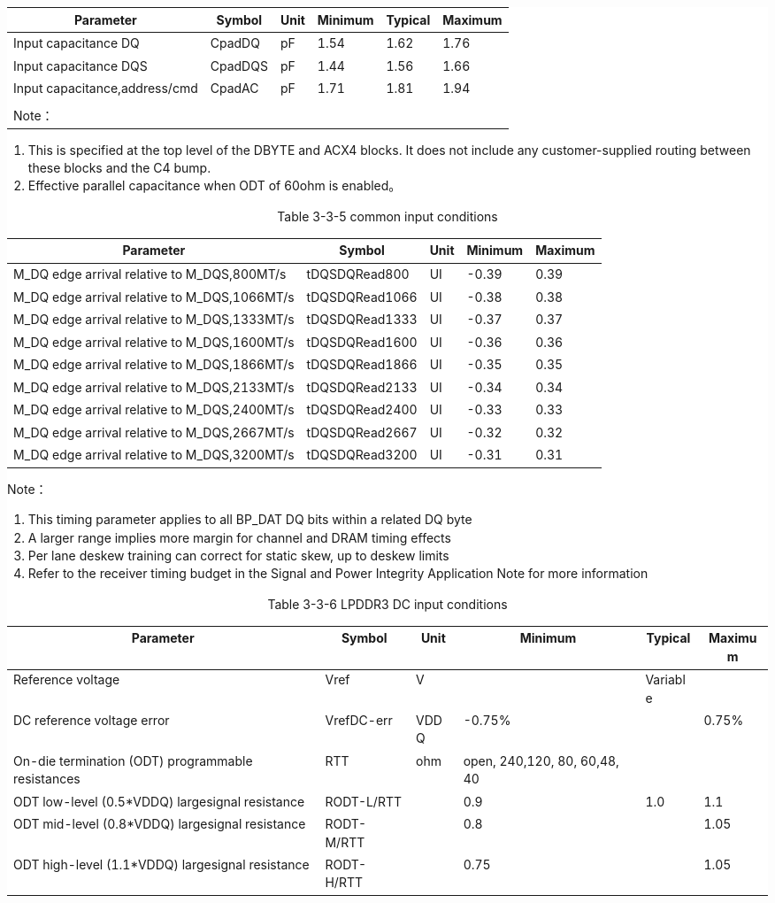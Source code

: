 | Parameter                     | Symbol  | Unit | Minimum | Typical | Maximum |
| ----------------------------- | ------- | ---- | ------- | ------- | ------- |
| Input capacitance DQ          | CpadDQ  | pF   | 1.54    | 1.62    | 1.76    |
| Input capacitance DQS         | CpadDQS | pF   | 1.44    | 1.56    | 1.66    |
| Input capacitance,address/cmd | CpadAC  | pF   | 1.71    | 1.81    | 1.94    |
|                               |         |      |         |         |         |
| Note：                         |         |      |         |         |         |

1. This is specified at the top level of the DBYTE and ACX4 blocks. It does not include any customer-supplied routing between these blocks and the C4 bump.
1. Effective parallel capacitance when ODT of 60ohm is enabled。

<div align=center>Table 3-3-5 common input conditions </div>

| Parameter                                    | Symbol         | Unit | Minimum | Maximum |
| -------------------------------------------- | -------------- | ---- | ------- | ------- |
| M_DQ edge arrival relative to M_DQS,800MT/s  | tDQSDQRead800  | UI   | -0.39   | 0.39    |
| M_DQ edge arrival relative to M_DQS,1066MT/s | tDQSDQRead1066 | UI   | -0.38   | 0.38    |
| M_DQ edge arrival relative to M_DQS,1333MT/s | tDQSDQRead1333 | UI   | -0.37   | 0.37    |
| M_DQ edge arrival relative to M_DQS,1600MT/s | tDQSDQRead1600 | UI   | -0.36   | 0.36    |
| M_DQ edge arrival relative to M_DQS,1866MT/s | tDQSDQRead1866 | UI   | -0.35   | 0.35    |
| M_DQ edge arrival relative to M_DQS,2133MT/s | tDQSDQRead2133 | UI   | -0.34   | 0.34    |
| M_DQ edge arrival relative to M_DQS,2400MT/s | tDQSDQRead2400 | UI   | -0.33   | 0.33    |
| M_DQ edge arrival relative to M_DQS,2667MT/s | tDQSDQRead2667 | UI   | -0.32   | 0.32    |
| M_DQ edge arrival relative to M_DQS,3200MT/s | tDQSDQRead3200 | UI   | -0.31   | 0.31    |

Note：

1. This timing parameter applies to all BP_DAT DQ bits within a related DQ byte
1. A larger range implies more margin for channel and DRAM timing effects
1. Per lane deskew training can correct for static skew, up to deskew limits
1. Refer to the receiver timing budget in the Signal and Power Integrity Application Note for more information

<div align=center>Table 3-3-6 LPDDR3 DC input conditions </div>

| Parameter                                         | Symbol     | Unit | Minimum                      | Typical  | Maximum |
| ------------------------------------------------- | ---------- | ---- | ---------------------------- | -------- | ------- |
| Reference voltage                                 | Vref       | V    |                              | Variable |         |
| DC reference voltage error                        | VrefDC-err | VDDQ | -0.75%                       |          | 0.75%   |
| On-die termination (ODT) programmable resistances | RTT        | ohm  | open, 240,120, 80, 60,48, 40 |          |         |
| ODT low-level (0.5*VDDQ) largesignal resistance   | RODT-L/RTT |      | 0.9                          | 1.0      | 1.1     |
| ODT mid-level (0.8*VDDQ) largesignal resistance   | RODT-M/RTT |      | 0.8                          |          | 1.05    |
| ODT high-level (1.1*VDDQ) largesignal resistance  | RODT-H/RTT |      | 0.75                         |          | 1.05    |
